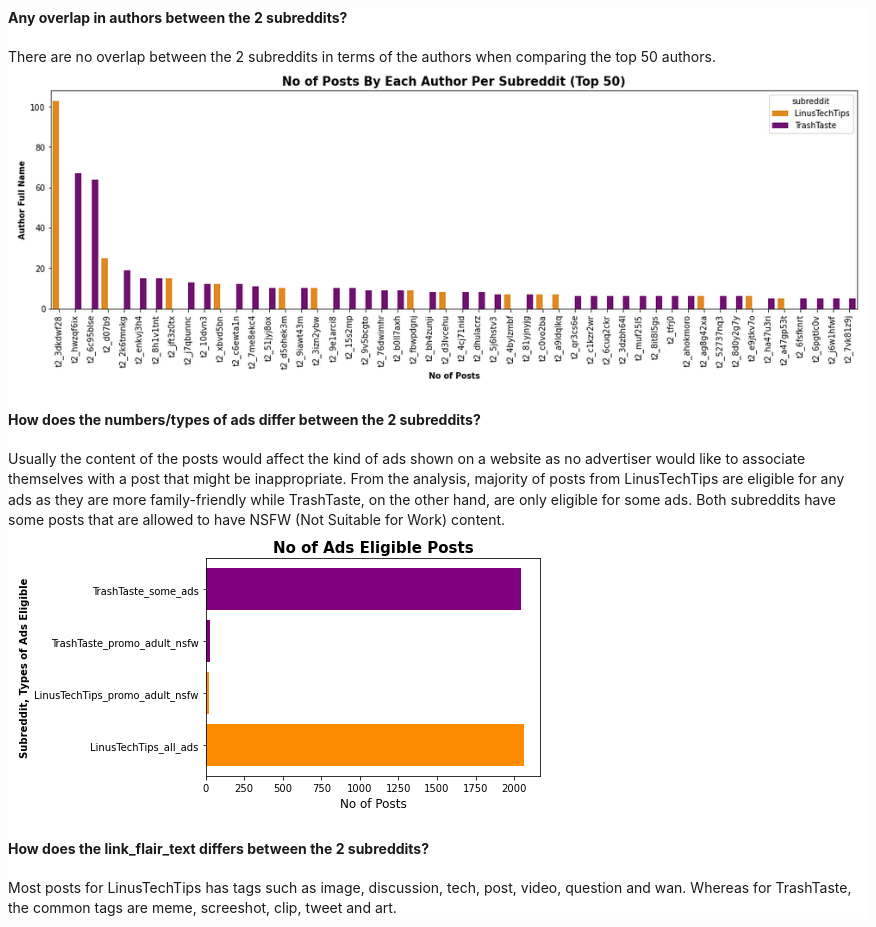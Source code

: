 
#### Any overlap in authors between the 2 subreddits?
There are no overlap between the 2 subreddits in terms of the authors when comparing the top 50 authors.
<img src="imgs\Author_Fullname.PNG">


#### How does the numbers/types of ads differ between the 2 subreddits?
Usually the content of the posts would affect the kind of ads shown on a website as no advertiser would like to associate themselves with a post that might be inappropriate. From the analysis, majority of posts from LinusTechTips are eligible for any ads as they are more family-friendly while TrashTaste, on the other hand, are only eligible for some ads. Both subreddits have some posts that are allowed to have NSFW (Not Suitable for Work) content.
<img src="imgs\Ads Eligible Posts.PNG">


#### How does the link_flair_text differs between the 2 subreddits?
Most posts for LinusTechTips has tags such as image, discussion, tech, post, video, question and wan. Whereas for TrashTaste, the common tags are meme, screeshot, clip, tweet and art.